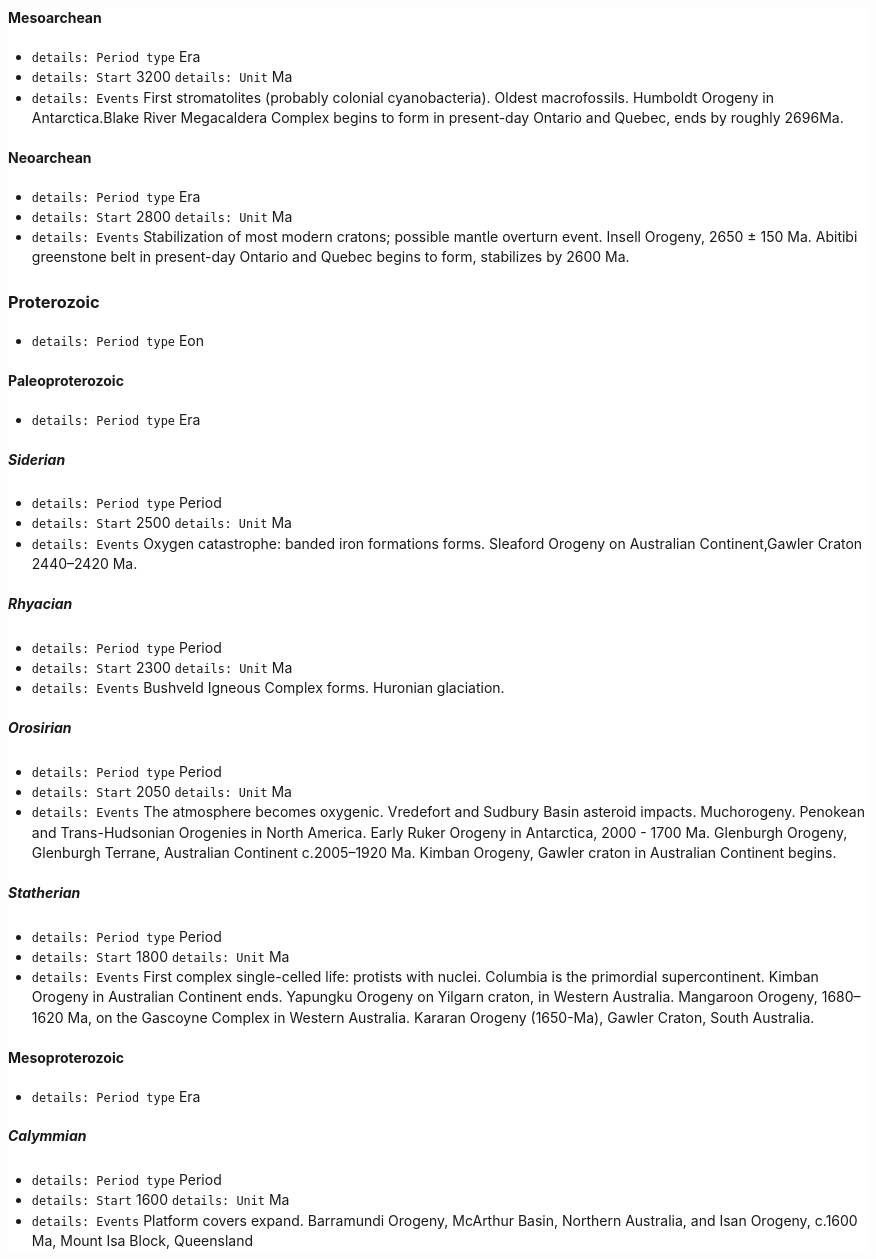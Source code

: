 #### Mesoarchean
+ ```details: Period type``` Era
+ ```details: Start``` 3200 ```details: Unit``` Ma
+ ```details: Events``` First stromatolites (probably colonial cyanobacteria). Oldest macrofossils. Humboldt Orogeny in Antarctica.Blake River Megacaldera Complex begins to form in present-day Ontario and Quebec, ends by roughly 2696Ma.

#### Neoarchean
+ ```details: Period type``` Era
+ ```details: Start``` 2800 ```details: Unit``` Ma
+ ```details: Events``` Stabilization of most modern cratons; possible mantle overturn event. Insell Orogeny, 2650 ± 150 Ma. Abitibi greenstone belt in present-day Ontario and Quebec begins to form, stabilizes by 2600 Ma.

### Proterozoic
+ ```details: Period type``` Eon

#### Paleoproterozoic
+ ```details: Period type``` Era

##### Siderian
+ ```details: Period type``` Period
+ ```details: Start``` 2500 ```details: Unit``` Ma
+ ```details: Events``` Oxygen catastrophe: banded iron formations forms. Sleaford Orogeny on Australian Continent,Gawler Craton 2440–2420 Ma.

##### Rhyacian
+ ```details: Period type``` Period
+ ```details: Start``` 2300 ```details: Unit``` Ma
+ ```details: Events``` Bushveld Igneous Complex forms. Huronian glaciation.

##### Orosirian
+ ```details: Period type``` Period
+ ```details: Start``` 2050 ```details: Unit``` Ma
+ ```details: Events``` The atmosphere becomes oxygenic. Vredefort and Sudbury Basin asteroid impacts. Muchorogeny. Penokean and Trans-Hudsonian Orogenies in North America. Early Ruker Orogeny in Antarctica, 2000 - 1700 Ma. Glenburgh Orogeny, Glenburgh Terrane, Australian Continent c.2005–1920 Ma. Kimban Orogeny, Gawler craton in Australian Continent begins.

##### Statherian
+ ```details: Period type``` Period
+ ```details: Start``` 1800 ```details: Unit``` Ma
+ ```details: Events``` First complex single-celled life: protists with nuclei. Columbia is the primordial supercontinent. Kimban Orogeny in Australian Continent ends. Yapungku Orogeny on Yilgarn craton, in Western Australia. Mangaroon Orogeny, 1680–1620 Ma, on the Gascoyne Complex in Western Australia. Kararan Orogeny (1650-Ma), Gawler Craton, South Australia.

#### Mesoproterozoic
+ ```details: Period type``` Era

##### Calymmian
+ ```details: Period type``` Period
+ ```details: Start``` 1600 ```details: Unit``` Ma
+ ```details: Events``` Platform covers expand. Barramundi Orogeny, McArthur Basin, Northern Australia, and Isan Orogeny, c.1600 Ma, Mount Isa Block, Queensland
